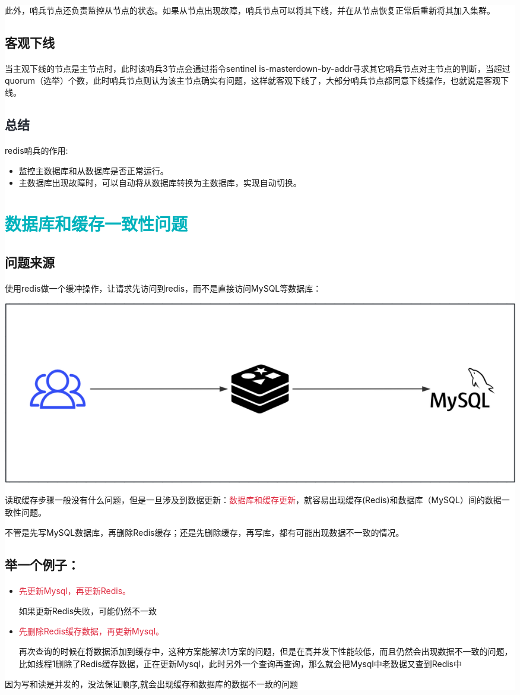 此外，哨兵节点还负责监控从节点的状态。如果从节点出现故障，哨兵节点可以将其下线，并在从节点恢复正常后重新将其加入集群。

## 客观下线
当主观下线的节点是主节点时，此时该哨兵3节点会通过指令sentinel is-masterdown-by-addr寻求其它哨兵节点对主节点的判断，当超过quorum（选举）个数，此时哨兵节点则认为该主节点确实有问题，这样就客观下线了，大部分哨兵节点都同意下线操作，也就说是客观下线。

## <font style="color:rgb(37, 41, 51);">总结</font>
redis哨兵的作用:

+ 监控主数据库和从数据库是否正常运行。
+ 主数据库出现故障时，可以自动将从数据库转换为主数据库，实现自动切换。

# <font style="color:#01B2BC;">数据库和缓存一致性问题</font>
## 问题来源
使用redis做一个缓冲操作，让请求先访问到redis，而不是直接访问MySQL等数据库：

![1691911161900-02a5e730-8b09-4ac6-9186-93c5a5ee0bca.png](./img/jnvWIILUrfmcvM5T/1691911161900-02a5e730-8b09-4ac6-9186-93c5a5ee0bca-114297.png)

读取缓存步骤一般没有什么问题，但是一旦涉及到数据更新：<font style="color:#DF2A3F;">数据库和缓存更新</font>，就容易出现缓存(Redis)和数据库（MySQL）间的数据一致性问题。

不管是先写MySQL数据库，再删除Redis缓存；还是先删除缓存，再写库，都有可能出现数据不一致的情况。

## 举一个例子：
+ <font style="color:#DF2A3F;">先更新Mysql，再更新Redis。</font>

   如果更新Redis失败，可能仍然不一致

+ <font style="color:#DF2A3F;">先删除Redis缓存数据，再更新Mysql。</font>

   再次查询的时候在将数据添加到缓存中，这种方案能解决1方案的问题，但是在高并发下性能较低，而且仍然会出现数据不一致的问题，比如线程1删除了Redis缓存数据，正在更新Mysql，此时另外一个查询再查询，那么就会把Mysql中老数据又查到Redis中

因为写和读是并发的，没法保证顺序,就会出现缓存和数据库的数据不一致的问题
